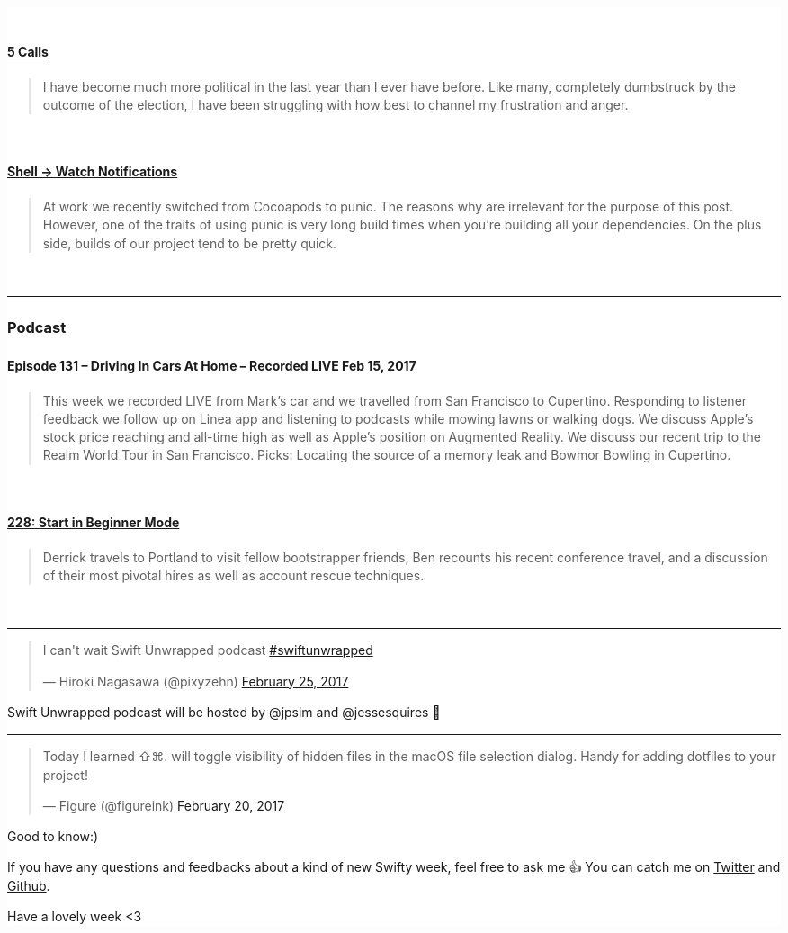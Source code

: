 <br>

#### [5 Calls](http://benscheirman.com/2017/02/5-calls/)

> I have become much more political in the last year than I ever have before. Like many, completely dumbstruck by the outcome of the election, I have been struggling with how best to channel my frustration and anger.

<br>

#### [Shell → Watch Notifications](https://www.caseyliss.com/2017/2/25/push-it-real-good)

> At work we recently switched from Cocoapods to punic. The reasons why are irrelevant for the purpose of this post. However, one of the traits of using punic is very long build times when you’re building all your dependencies. On the plus side, builds of our project tend to be pretty quick.

<br>

---

### Podcast

#### [Episode 131 – Driving In Cars At Home – Recorded LIVE Feb 15, 2017](http://www.mtjc.fm/episode-131-driving-cars-home-recorded-live-feb-15-2017/)

> This week we recorded LIVE from Mark’s car and we travelled from San Francisco to Cupertino. Responding to listener feedback we follow up on Linea app and listening to podcasts while mowing lawns or walking dogs. We discuss Apple’s stock price reaching and all-time high as well as Apple’s position on Augmented Reality. We discuss our recent trip to the Realm World Tour in San Francisco. Picks: Locating the source of a memory leak and Bowmor Bowling in Cupertino.

<br>

#### [228: Start in Beginner Mode](http://giantrobots.fm/228)

> Derrick travels to Portland to visit fellow bootstrapper friends, Ben recounts his recent conference travel, and a discussion of their most pivotal hires as well as account rescue techniques.

<br>

---

<blockquote class="twitter-tweet" data-lang="en"><p lang="en" dir="ltr">I can&#39;t wait Swift Unwrapped podcast <a href="https://twitter.com/hashtag/swiftunwrapped?src=hash">#swiftunwrapped</a></p>&mdash; Hiroki Nagasawa (@pixyzehn) <a href="https://twitter.com/pixyzehn/status/835467476519395328">February 25, 2017</a></blockquote>
<script async src="//platform.twitter.com/widgets.js" charset="utf-8"></script>

Swift Unwrapped podcast will be hosted by @jpsim and @jessesquires :tada:

---

<blockquote class="twitter-tweet" data-lang="en"><p lang="en" dir="ltr">Today I learned ⇧⌘. will toggle visibility of hidden files in the macOS file selection dialog. Handy for adding dotfiles to your project!</p>&mdash; Figure (@figureink) <a href="https://twitter.com/figureink/status/833725861622796288">February 20, 2017</a></blockquote>
<script async src="//platform.twitter.com/widgets.js" charset="utf-8"></script>

Good to know:)

If you have any questions and feedbacks about a kind of new Swifty week, feel free to ask me :+1:
You can catch me on [Twitter](https://twitter.com/pixyzehn) and [Github](https://github.com/pixyzehn).

Have a lovely week <3


